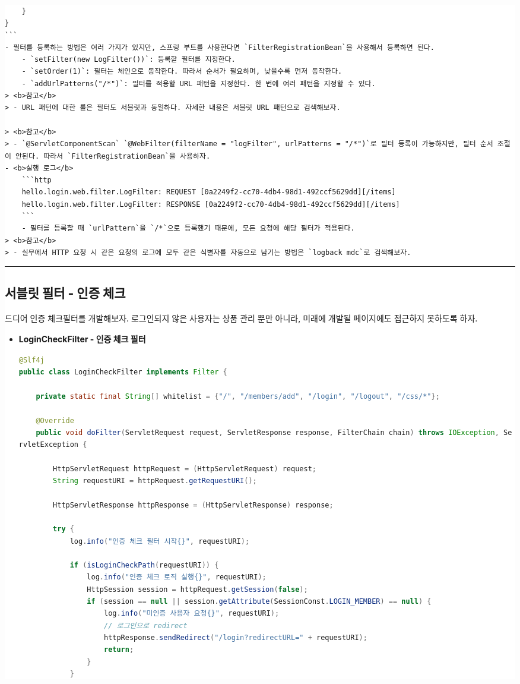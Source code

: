         }
    }
    ```
    - 필터를 등록하는 방법은 여러 가지가 있지만, 스프링 부트를 사용한다면 `FilterRegistrationBean`을 사용해서 등록하면 된다.
        - `setFilter(new LogFilter())`: 등록할 필터를 지정한다.
        - `setOrder(1)`: 필터는 체인으로 동작한다. 따라서 순서가 필요하며, 낮을수록 먼저 동작한다.
        - `addUrlPatterns("/*")`: 필터를 적용할 URL 패턴을 지정한다. 한 번에 여러 패턴을 지정할 수 있다.
    > <b>참고</b>
    > - URL 패턴에 대한 룰은 필터도 서블릿과 동일하다. 자세한 내용은 서블릿 URL 패턴으로 검색해보자.

    > <b>참고</b>
    > - `@ServletComponentScan` `@WebFilter(filterName = "logFilter", urlPatterns = "/*")`로 필터 등록이 가능하지만, 필터 순서 조절이 안된다. 따라서 `FilterRegistrationBean`을 사용하자.
    - <b>실행 로그</b>
        ```http
        hello.login.web.filter.LogFilter: REQUEST [0a2249f2-cc70-4db4-98d1-492ccf5629dd][/items]
        hello.login.web.filter.LogFilter: RESPONSE [0a2249f2-cc70-4db4-98d1-492ccf5629dd][/items]
        ```
        - 필터를 등록할 때 `urlPattern`을 `/*`으로 등록했기 때문에, 모든 요청에 해당 필터가 적용된다.
    > <b>참고</b>
    > - 실무에서 HTTP 요청 시 같은 요청의 로그에 모두 같은 식별자를 자동으로 남기는 방법은 `logback mdc`로 검색해보자.
___
## 서블릿 필터 - 인증 체크
드디어 인증 체크필터를 개발해보자. 로그인되지 않은 사용자는 상품 관리 뿐만 아니라, 미래에 개발될 페이지에도 접근하지 못하도록 하자.
- <b>LoginCheckFilter - 인증 체크 필터</b>
    ```java
    @Slf4j
    public class LoginCheckFilter implements Filter {

        private static final String[] whitelist = {"/", "/members/add", "/login", "/logout", "/css/*"};

        @Override
        public void doFilter(ServletRequest request, ServletResponse response, FilterChain chain) throws IOException, ServletException {

            HttpServletRequest httpRequest = (HttpServletRequest) request;
            String requestURI = httpRequest.getRequestURI();

            HttpServletResponse httpResponse = (HttpServletResponse) response;

            try {
                log.info("인증 체크 필터 시작{}", requestURI);

                if (isLoginCheckPath(requestURI)) {
                    log.info("인증 체크 로직 실행{}", requestURI);
                    HttpSession session = httpRequest.getSession(false);
                    if (session == null || session.getAttribute(SessionConst.LOGIN_MEMBER) == null) {
                        log.info("미인증 사용자 요청{}", requestURI);
                        // 로그인으로 redirect
                        httpResponse.sendRedirect("/login?redirectURL=" + requestURI);
                        return;
                    }
                }
